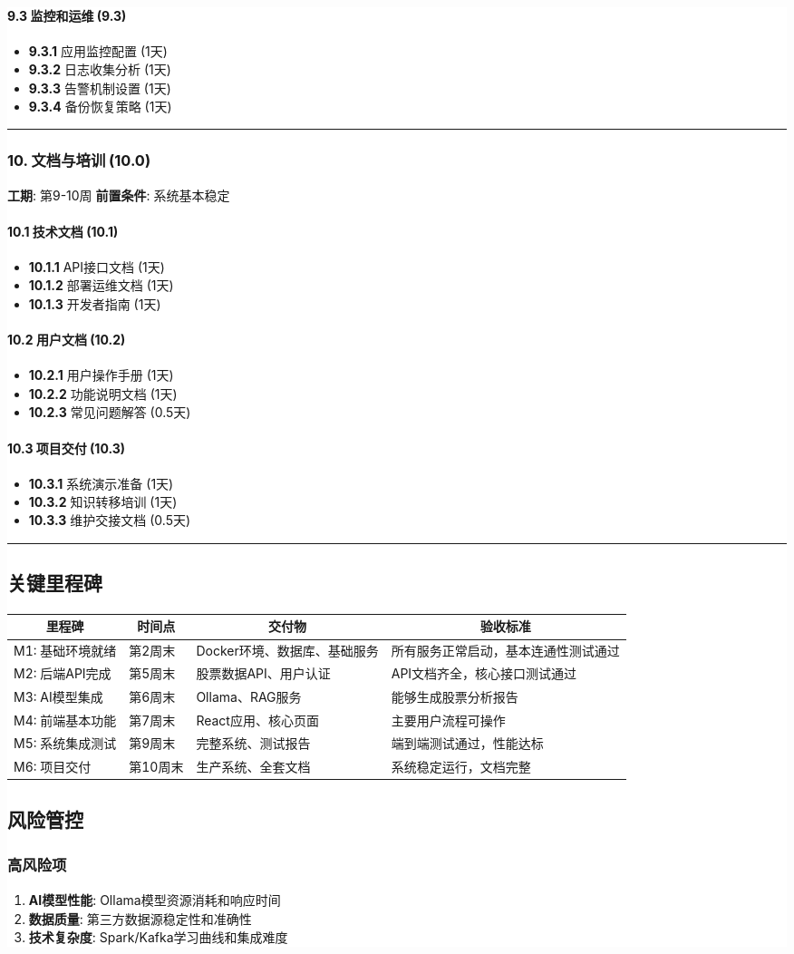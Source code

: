 #### 9.3 监控和运维 (9.3)
- **9.3.1** 应用监控配置 (1天)
- **9.3.2** 日志收集分析 (1天)
- **9.3.3** 告警机制设置 (1天)
- **9.3.4** 备份恢复策略 (1天)

---

### 10. 文档与培训 (10.0)
**工期**: 第9-10周
**前置条件**: 系统基本稳定

#### 10.1 技术文档 (10.1)
- **10.1.1** API接口文档 (1天)
- **10.1.2** 部署运维文档 (1天)
- **10.1.3** 开发者指南 (1天)

#### 10.2 用户文档 (10.2)
- **10.2.1** 用户操作手册 (1天)
- **10.2.2** 功能说明文档 (1天)
- **10.2.3** 常见问题解答 (0.5天)

#### 10.3 项目交付 (10.3)
- **10.3.1** 系统演示准备 (1天)
- **10.3.2** 知识转移培训 (1天)
- **10.3.3** 维护交接文档 (0.5天)

---

## 关键里程碑

| 里程碑 | 时间点 | 交付物 | 验收标准 |
|--------|--------|--------|----------|
| M1: 基础环境就绪 | 第2周末 | Docker环境、数据库、基础服务 | 所有服务正常启动，基本连通性测试通过 |
| M2: 后端API完成 | 第5周末 | 股票数据API、用户认证 | API文档齐全，核心接口测试通过 |
| M3: AI模型集成 | 第6周末 | Ollama、RAG服务 | 能够生成股票分析报告 |
| M4: 前端基本功能 | 第7周末 | React应用、核心页面 | 主要用户流程可操作 |
| M5: 系统集成测试 | 第9周末 | 完整系统、测试报告 | 端到端测试通过，性能达标 |
| M6: 项目交付 | 第10周末 | 生产系统、全套文档 | 系统稳定运行，文档完整 |

## 风险管控

### 高风险项
1. **AI模型性能**: Ollama模型资源消耗和响应时间
2. **数据质量**: 第三方数据源稳定性和准确性
3. **技术复杂度**: Spark/Kafka学习曲线和集成难度
